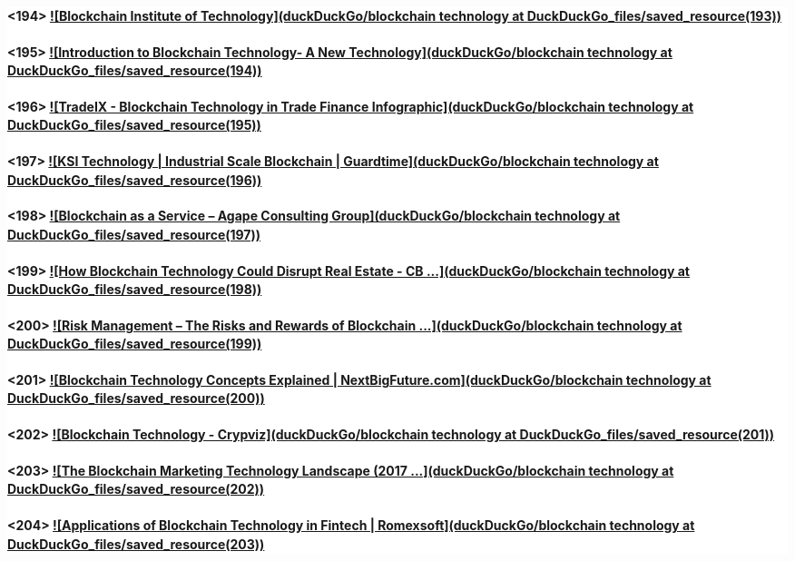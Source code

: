 #### \<194\> [![Blockchain Institute of Technology](duckDuckGo/blockchain technology at DuckDuckGo_files/saved_resource(193))](https://tse4.mm.bing.net/th?id=OIP.KZtEshtYLmvWeLAO3Jk5LQAAAA&pid=Api)

#### \<195\> [![Introduction to Blockchain Technology- A New Technology](duckDuckGo/blockchain technology at DuckDuckGo_files/saved_resource(194))](https://tse4.mm.bing.net/th?id=OIP.GNfoWtp85s3FaVveuHujOgHaGQ&pid=Api)

#### \<196\> [![TradeIX - Blockchain Technology in Trade Finance Infographic](duckDuckGo/blockchain technology at DuckDuckGo_files/saved_resource(195))](https://tse3.mm.bing.net/th?id=OIP.k3foIvZPrsh4ScJp9gQX7AHaFo&pid=Api)

#### \<197\> [![KSI Technology | Industrial Scale Blockchain | Guardtime](duckDuckGo/blockchain technology at DuckDuckGo_files/saved_resource(196))](https://tse4.mm.bing.net/th?id=OIP.KXGhTbN8YdcpI-tLcckAKQHaES&pid=Api)

#### \<198\> [![Blockchain as a Service – Agape Consulting Group](duckDuckGo/blockchain technology at DuckDuckGo_files/saved_resource(197))](https://tse2.mm.bing.net/th?id=OIP.76LQzEewZzpxxzDFIsGTIwHaFN&pid=Api)

#### \<199\> [![How Blockchain Technology Could Disrupt Real Estate - CB ...](duckDuckGo/blockchain technology at DuckDuckGo_files/saved_resource(198))](https://tse3.mm.bing.net/th?id=OIP.1Eq8jD2dSEWbvkUD9_jVZAHaFN&pid=Api)

#### \<200\> [![Risk Management – The Risks and Rewards of Blockchain ...](duckDuckGo/blockchain technology at DuckDuckGo_files/saved_resource(199))](https://tse3.mm.bing.net/th?id=OIP.ROsM3s6qNiBtOxBSOoiDEwHaE8&pid=Api)

#### \<201\> [![Blockchain Technology Concepts Explained | NextBigFuture.com](duckDuckGo/blockchain technology at DuckDuckGo_files/saved_resource(200))](https://tse2.mm.bing.net/th?id=OIP.VX3sAs8QuNfx08ECWv_8yAHaFv&pid=Api)

#### \<202\> [![Blockchain Technology - Crypviz](duckDuckGo/blockchain technology at DuckDuckGo_files/saved_resource(201))](https://tse3.mm.bing.net/th?id=OIP.rds-EzyrDzB6UC2l0X_HrQHaEL&pid=Api)

#### \<203\> [![The Blockchain Marketing Technology Landscape (2017 ...](duckDuckGo/blockchain technology at DuckDuckGo_files/saved_resource(202))](https://tse1.mm.bing.net/th?id=OIP.x1LOAOJIlnAHdljFWBjTqAHaEy&pid=Api)

#### \<204\> [![Applications of Blockchain Technology in Fintech | Romexsoft](duckDuckGo/blockchain technology at DuckDuckGo_files/saved_resource(203))](https://tse1.mm.bing.net/th?id=OIP.M38IJoGdpaI9dhHpOFEfrgHaFj&pid=Api)
